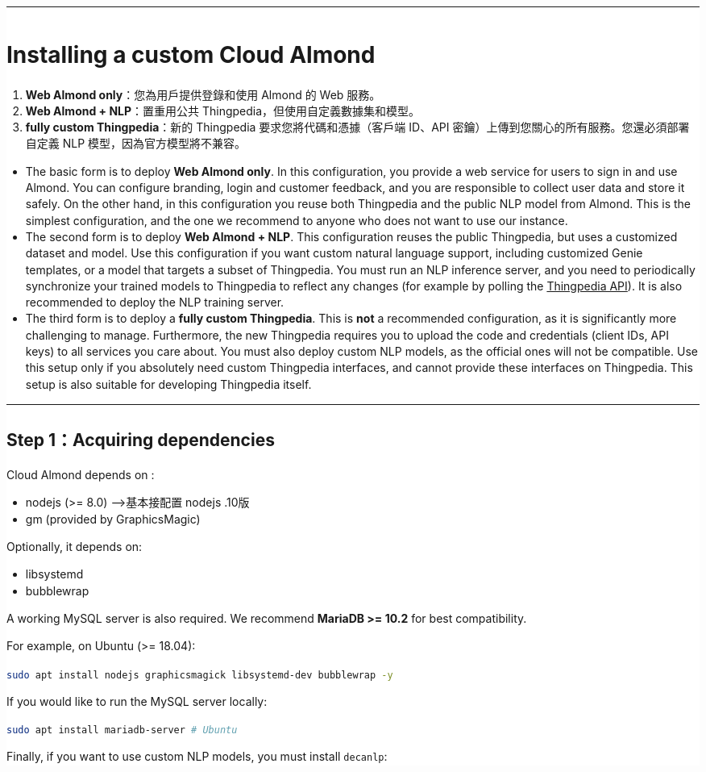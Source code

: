 ------

# Installing a custom Cloud Almond

1.  **Web Almond only**：您為用戶提供登錄和使用 Almond 的 Web 服務。
2. **Web Almond + NLP**：置重用公共 Thingpedia，但使用自定義數據集和模型。
3. **fully custom Thingpedia**：新的 Thingpedia 要求您將代碼和憑據（客戶端 ID、API 密鑰）上傳到您關心的所有服務。您還必須部署自定義 NLP 模型，因為官方模型將不兼容。

* The basic form is to deploy **Web Almond only**. In this configuration, you provide a web service for users to sign in and use Almond. You can configure branding, login and customer feedback, and you are responsible to collect user data and store it safely. On the other hand, in this configuration you reuse both Thingpedia and the public NLP model from Almond. This is the simplest configuration, and the one we recommend to anyone who does not want to use our instance.
* The second form is to deploy **Web Almond + NLP**. This configuration reuses the public Thingpedia, but uses a customized dataset and model. Use this configuration if you want custom natural language support, including customized Genie templates, or a model that targets a subset of Thingpedia. You must run an NLP inference server, and you need to periodically synchronize your trained models to Thingpedia to reflect any changes (for example by polling the [Thingpedia API](https://wiki.almond.stanford.edu/doc/thingpedia-api)). It is also recommended to deploy the NLP training server.
* The third form is to deploy a **fully custom Thingpedia**. This is **not** a recommended configuration, as it is significantly more challenging to manage. Furthermore, the new Thingpedia requires you to upload the code and credentials (client IDs, API keys) to all services you care about. You must also deploy custom NLP models, as the official ones will not be compatible. Use this setup only if you absolutely need custom Thingpedia interfaces, and cannot provide these interfaces on Thingpedia. This setup is also suitable for developing Thingpedia itself.

-------

## Step 1：Acquiring dependencies

Cloud Almond depends on : 

+ nodejs (>= 8.0)	-->基本接配置 nodejs .10版
+ gm (provided by GraphicsMagic)

Optionally, it depends on:

- libsystemd
- bubblewrap

A working MySQL server is also required. We recommend **MariaDB >= 10.2** for best compatibility.

For example, on Ubuntu (>= 18.04):

```sh
sudo apt install nodejs graphicsmagick libsystemd-dev bubblewrap -y
```

If you would like to run the MySQL server locally:

```sh
sudo apt install mariadb-server # Ubuntu
```

Finally, if you want to use custom NLP models, you must install `decanlp`:
